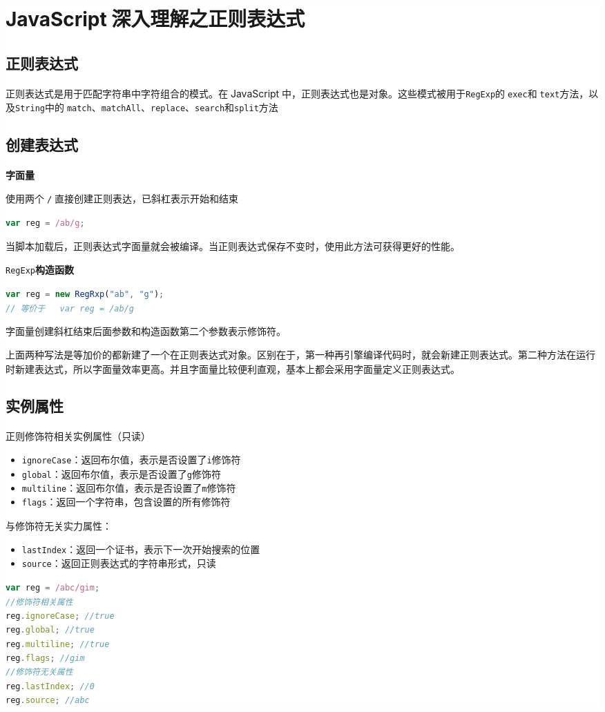 # JavaScript 深入理解之正则表达式

## 正则表达式

正则表达式是用于匹配字符串中字符组合的模式。在 JavaScript 中，正则表达式也是对象。这些模式被用于`RegExp`的 `exec`和 `text`方法，以及`String`中的 `match`、`matchAll`、`replace`、`search`和`split`方法

## 创建表达式

**字面量**

使用两个 `/` 直接创建正则表达，已斜杠表示开始和结束

```javascript
var reg = /ab/g;
```

当脚本加载后，正则表达式字面量就会被编译。当正则表达式保存不变时，使用此方法可获得更好的性能。

`RegExp`**构造函数**

```javascript
var reg = new RegRxp("ab", "g");
// 等价于   var reg = /ab/g
```

字面量创建斜杠结束后面参数和构造函数第二个参数表示修饰符。

上面两种写法是等加价的都新建了一个在正则表达式对象。区别在于，第一种再引擎编译代码时，就会新建正则表达式。第二种方法在运行时新建表达式，所以字面量效率更高。并且字面量比较便利直观，基本上都会采用字面量定义正则表达式。

## 实例属性

正则修饰符相关实例属性（只读）

- `ignoreCase`：返回布尔值，表示是否设置了`i`修饰符
- `global`：返回布尔值，表示是否设置了`g`修饰符
- `multiline`：返回布尔值，表示是否设置了`m`修饰符
- `flags`：返回一个字符串，包含设置的所有修饰符

与修饰符无关实力属性：

- `lastIndex`：返回一个证书，表示下一次开始搜索的位置
- `source`：返回正则表达式的字符串形式，只读

```javascript
var reg = /abc/gim;
//修饰符相关属性
reg.ignoreCase; //true
reg.global; //true
reg.multiline; //true
reg.flags; //gim
//修饰符无关属性
reg.lastIndex; //0
reg.source; //abc
```
